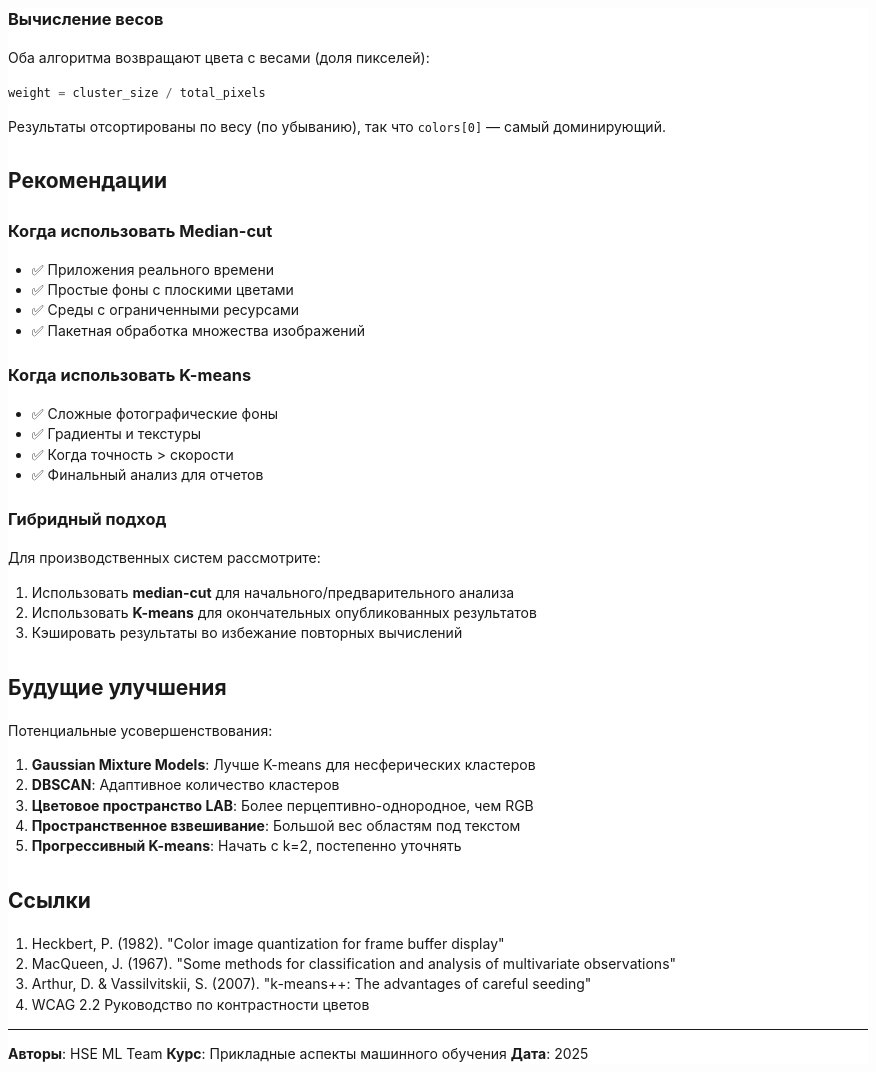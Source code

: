 ### Вычисление весов

Оба алгоритма возвращают цвета с весами (доля пикселей):

```python
weight = cluster_size / total_pixels
```

Результаты отсортированы по весу (по убыванию), так что `colors[0]` — самый доминирующий.

## Рекомендации

### Когда использовать Median-cut

- ✅ Приложения реального времени
- ✅ Простые фоны с плоскими цветами
- ✅ Среды с ограниченными ресурсами
- ✅ Пакетная обработка множества изображений

### Когда использовать K-means

- ✅ Сложные фотографические фоны
- ✅ Градиенты и текстуры
- ✅ Когда точность > скорости
- ✅ Финальный анализ для отчетов

### Гибридный подход

Для производственных систем рассмотрите:

1. Использовать **median-cut** для начального/предварительного анализа
2. Использовать **K-means** для окончательных опубликованных результатов
3. Кэшировать результаты во избежание повторных вычислений

## Будущие улучшения

Потенциальные усовершенствования:

1. **Gaussian Mixture Models**: Лучше K-means для несферических кластеров
2. **DBSCAN**: Адаптивное количество кластеров
3. **Цветовое пространство LAB**: Более перцептивно-однородное, чем RGB
4. **Пространственное взвешивание**: Большой вес областям под текстом
5. **Прогрессивный K-means**: Начать с k=2, постепенно уточнять

## Ссылки

1. Heckbert, P. (1982). "Color image quantization for frame buffer display"
2. MacQueen, J. (1967). "Some methods for classification and analysis of multivariate observations"
3. Arthur, D. & Vassilvitskii, S. (2007). "k-means++: The advantages of careful seeding"
4. WCAG 2.2 Руководство по контрастности цветов

---

**Авторы**: HSE ML Team
**Курс**: Прикладные аспекты машинного обучения
**Дата**: 2025
